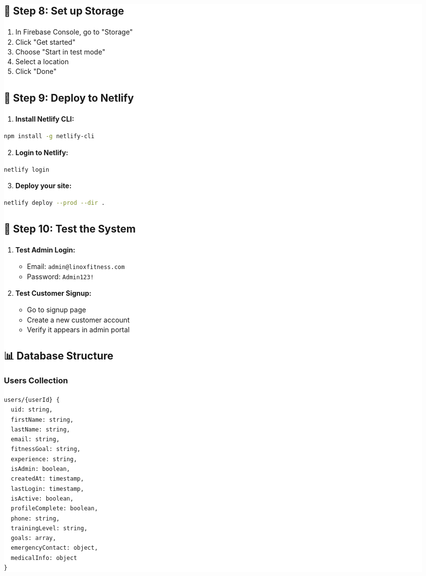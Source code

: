 ## 📁 **Step 8: Set up Storage**

1. In Firebase Console, go to "Storage"
2. Click "Get started"
3. Choose "Start in test mode"
4. Select a location
5. Click "Done"

## 🚀 **Step 9: Deploy to Netlify**

1. **Install Netlify CLI:**
```bash
npm install -g netlify-cli
```

2. **Login to Netlify:**
```bash
netlify login
```

3. **Deploy your site:**
```bash
netlify deploy --prod --dir .
```

## 🧪 **Step 10: Test the System**

1. **Test Admin Login:**
   - Email: `admin@linoxfitness.com`
   - Password: `Admin123!`

2. **Test Customer Signup:**
   - Go to signup page
   - Create a new customer account
   - Verify it appears in admin portal

## 📊 **Database Structure**

### Users Collection
```
users/{userId} {
  uid: string,
  firstName: string,
  lastName: string,
  email: string,
  fitnessGoal: string,
  experience: string,
  isAdmin: boolean,
  createdAt: timestamp,
  lastLogin: timestamp,
  isActive: boolean,
  profileComplete: boolean,
  phone: string,
  trainingLevel: string,
  goals: array,
  emergencyContact: object,
  medicalInfo: object
}
```
